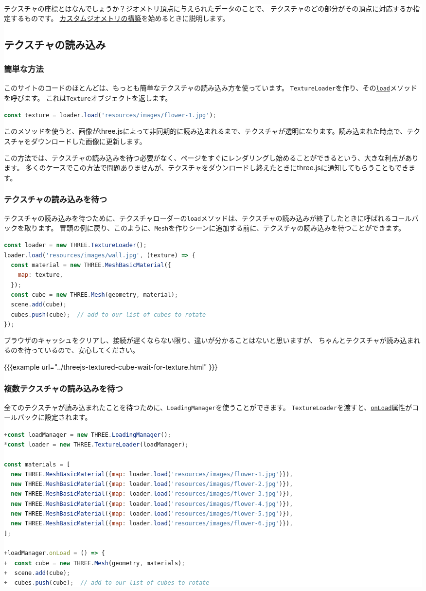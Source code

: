 テクスチャの座標とはなんでしょうか？ジオメトリ頂点に与えられたデータのことで、
テクスチャのどの部分がその頂点に対応するか指定するものです。
[カスタムジオメトリの構築](threejs-custom-geometry.html)を始めるときに説明します。

## <a name="loading"></a> テクスチャの読み込み

### <a name="easy"></a> 簡単な方法

このサイトのコードのほとんどは、もっとも簡単なテクスチャの読み込み方を使っています。
`TextureLoader`を作り、その[`load`](TextureLoader.load)メソッドを呼びます。
これは`Texture`オブジェクトを返します。


```js
const texture = loader.load('resources/images/flower-1.jpg');
```

このメソッドを使うと、画像がthree.jsによって非同期的に読み込まれるまで、テクスチャが透明になります。読み込まれた時点で、テクスチャをダウンロードした画像に更新します。


この方法では、テクスチャの読み込みを待つ必要がなく、ページをすぐにレンダリングし始めることができるという、大きな利点があります。
多くのケースでこの方法で問題ありませんが、テクスチャをダウンロードし終えたときにthree.jsに通知してもらうこともできます。

### <a name="wait1"></a> テクスチャの読み込みを待つ

テクスチャの読み込みを待つために、テクスチャローダーの`load`メソッドは、テクスチャの読み込みが終了したときに呼ばれるコールバックを取ります。
冒頭の例に戻り、このように、`Mesh`を作りシーンに追加する前に、テクスチャの読み込みを待つことができます。


```js
const loader = new THREE.TextureLoader();
loader.load('resources/images/wall.jpg', (texture) => {
  const material = new THREE.MeshBasicMaterial({
    map: texture,
  });
  const cube = new THREE.Mesh(geometry, material);
  scene.add(cube);
  cubes.push(cube);  // add to our list of cubes to rotate
});
```

ブラウザのキャッシュをクリアし、接続が遅くならない限り、違いが分かることはないと思いますが、
ちゃんとテクスチャが読み込まれるのを待っているので、安心してください。

{{{example url="../threejs-textured-cube-wait-for-texture.html" }}}

### <a name="waitmany"></a> 複数テクスチャの読み込みを待つ


全てのテクスチャが読み込まれたことを待つために、`LoadingManager`を使うことができます。
`TextureLoader`を渡すと、[`onLoad`](LoadingManager.onLoad)属性がコールバックに設定されます。

```js
+const loadManager = new THREE.LoadingManager();
*const loader = new THREE.TextureLoader(loadManager);

const materials = [
  new THREE.MeshBasicMaterial({map: loader.load('resources/images/flower-1.jpg')}),
  new THREE.MeshBasicMaterial({map: loader.load('resources/images/flower-2.jpg')}),
  new THREE.MeshBasicMaterial({map: loader.load('resources/images/flower-3.jpg')}),
  new THREE.MeshBasicMaterial({map: loader.load('resources/images/flower-4.jpg')}),
  new THREE.MeshBasicMaterial({map: loader.load('resources/images/flower-5.jpg')}),
  new THREE.MeshBasicMaterial({map: loader.load('resources/images/flower-6.jpg')}),
];

+loadManager.onLoad = () => {
+  const cube = new THREE.Mesh(geometry, materials);
+  scene.add(cube);
+  cubes.push(cube);  // add to our list of cubes to rotate
```